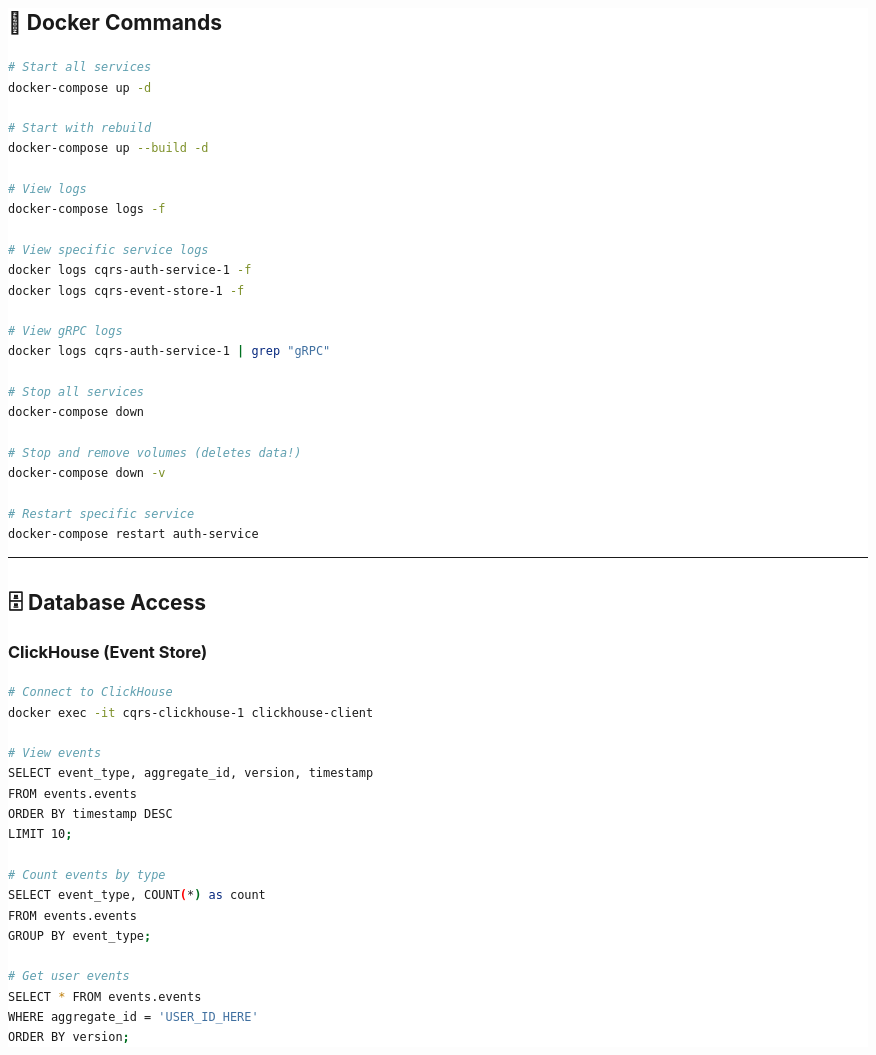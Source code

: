 
## 🐳 Docker Commands

```bash
# Start all services
docker-compose up -d

# Start with rebuild
docker-compose up --build -d

# View logs
docker-compose logs -f

# View specific service logs
docker logs cqrs-auth-service-1 -f
docker logs cqrs-event-store-1 -f

# View gRPC logs
docker logs cqrs-auth-service-1 | grep "gRPC"

# Stop all services
docker-compose down

# Stop and remove volumes (deletes data!)
docker-compose down -v

# Restart specific service
docker-compose restart auth-service
```

---

## 🗄️ Database Access

### ClickHouse (Event Store)

```bash
# Connect to ClickHouse
docker exec -it cqrs-clickhouse-1 clickhouse-client

# View events
SELECT event_type, aggregate_id, version, timestamp
FROM events.events
ORDER BY timestamp DESC
LIMIT 10;

# Count events by type
SELECT event_type, COUNT(*) as count
FROM events.events
GROUP BY event_type;

# Get user events
SELECT * FROM events.events
WHERE aggregate_id = 'USER_ID_HERE'
ORDER BY version;
```
